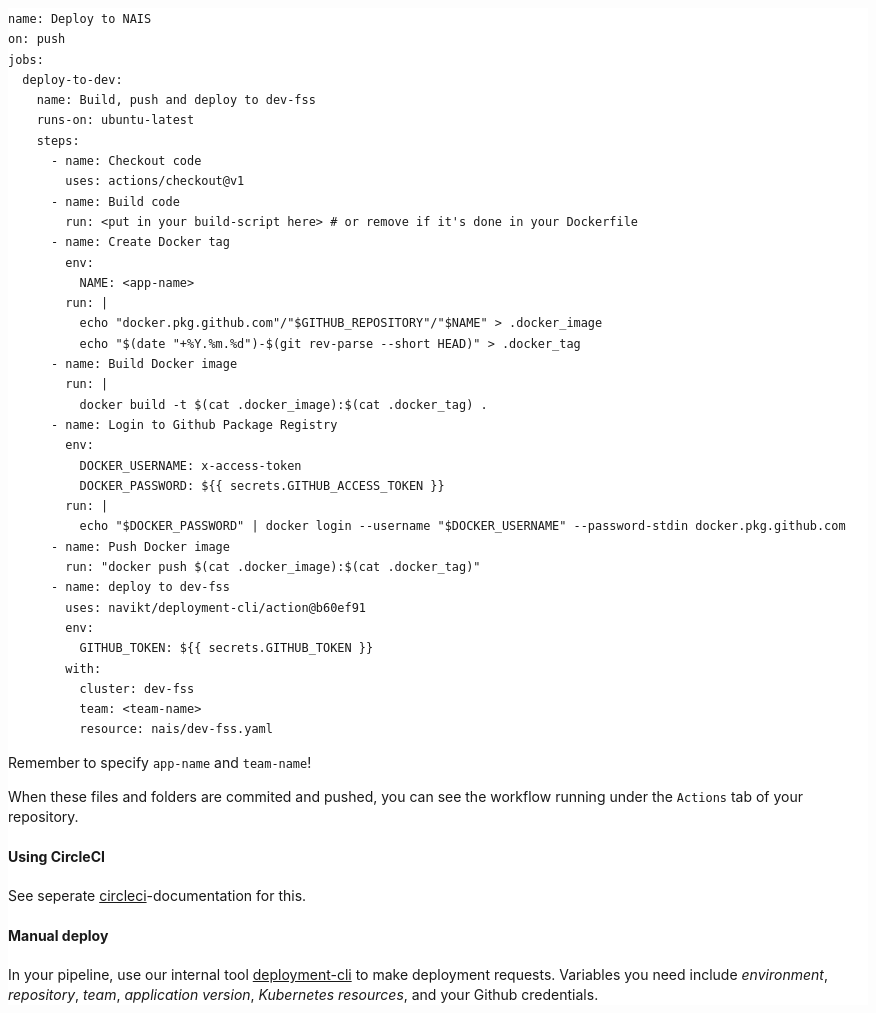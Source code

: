 ```text
name: Deploy to NAIS
on: push
jobs:
  deploy-to-dev:
    name: Build, push and deploy to dev-fss
    runs-on: ubuntu-latest
    steps:
      - name: Checkout code
        uses: actions/checkout@v1
      - name: Build code
        run: <put in your build-script here> # or remove if it's done in your Dockerfile
      - name: Create Docker tag
        env:
          NAME: <app-name>
        run: |
          echo "docker.pkg.github.com"/"$GITHUB_REPOSITORY"/"$NAME" > .docker_image
          echo "$(date "+%Y.%m.%d")-$(git rev-parse --short HEAD)" > .docker_tag
      - name: Build Docker image
        run: |
          docker build -t $(cat .docker_image):$(cat .docker_tag) .
      - name: Login to Github Package Registry
        env:
          DOCKER_USERNAME: x-access-token
          DOCKER_PASSWORD: ${{ secrets.GITHUB_ACCESS_TOKEN }}
        run: |
          echo "$DOCKER_PASSWORD" | docker login --username "$DOCKER_USERNAME" --password-stdin docker.pkg.github.com
      - name: Push Docker image
        run: "docker push $(cat .docker_image):$(cat .docker_tag)"
      - name: deploy to dev-fss
        uses: navikt/deployment-cli/action@b60ef91
        env:
          GITHUB_TOKEN: ${{ secrets.GITHUB_TOKEN }}
        with:
          cluster: dev-fss
          team: <team-name>
          resource: nais/dev-fss.yaml
```

Remember to specify `app-name` and `team-name`!

When these files and folders are commited and pushed, you can see the workflow running under the `Actions` tab of your repository.

#### Using CircleCI

See seperate [circleci](https://github.com/nais/doc/tree/358138e55be033b70203858e438d2f630126ec5c/basics/in-depth/deployment/circleci/README.md)-documentation for this.

#### Manual deploy

In your pipeline, use our internal tool [deployment-cli](https://github.com/navikt/deployment-cli) to make deployment requests. Variables you need include _environment_, _repository_, _team_, _application version_, _Kubernetes resources_, and your Github credentials.

